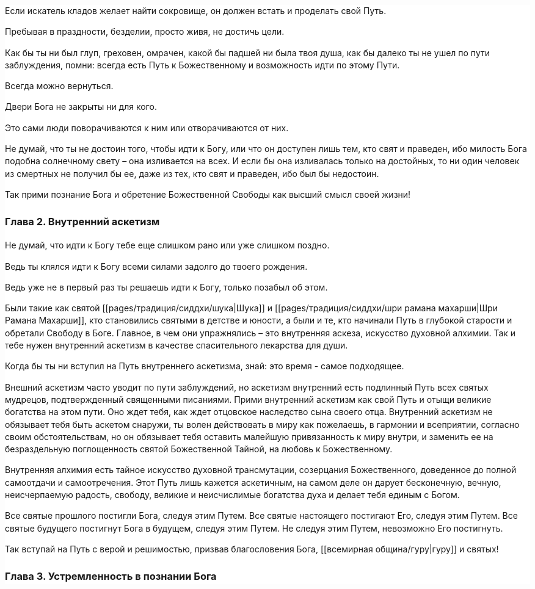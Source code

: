  Если искатель кладов желает найти сокровище, он должен встать и проделать свой Путь.

 Пребывая в праздности, безделии, просто живя, не достичь цели.

 Как бы ты ни был глуп, греховен, омрачен, какой бы падшей ни была твоя душа, как бы далеко ты не ушел по пути заблуждения, помни: всегда есть Путь к Божественному и возможность идти по этому Пути.

 Всегда можно вернуться.

 Двери Бога не закрыты ни для кого.

 Это сами люди поворачиваются к ним или отворачиваются от них.

 Не думай, что ты не достоин того, чтобы идти к Богу, или что он доступен лишь тем, кто свят и праведен, ибо милость Бога подобна солнечному свету – она изливается на всех. И если бы она изливалась только на достойных, то ни один человек из смертных не получил бы ее, даже из тех, кто свят и праведен, ибо был бы недостоин.

 Так прими познание Бога и обретение Божественной Свободы как высший смысл своей жизни!

### Глава 2\. Внутренний аскетизм

 Не думай, что идти к Богу тебе еще слишком рано или уже слишком поздно.

 Ведь ты клялся идти к Богу всеми силами задолго до твоего рождения. 

 Ведь уже не в первый раз ты решаешь идти к Богу, только позабыл об этом. 

 Были такие как святой [[pages/традиция/сиддхи/шука|Шука]] и [[pages/традиция/сиддхи/шри рамана махарши|Шри Рамана Махарши]], кто становились святыми в детстве и юности, а были и те, кто начинали Путь в глубокой старости и обретали Свободу в Боге. Главное, в чем они упражнялись – это внутренняя аскеза, искусство духовной алхимии. Так и тебе нужен внутренний аскетизм в качестве спасительного лекарства для души.

 Когда бы ты ни вступил на Путь внутреннего аскетизма, знай: это время - самое подходящее. 

 Внешний аскетизм часто уводит по пути заблуждений, но аскетизм внутренний есть подлинный Путь всех святых мудрецов, подтвержденный священными писаниями. Прими внутренний аскетизм как свой Путь и отыщи великие богатства на этом пути. Оно ждет тебя, как ждет отцовское наследство сына своего отца. Внутренний аскетизм не обязывает тебя быть аскетом снаружи, ты волен действовать в миру как пожелаешь, в гармонии и всеприятии, согласно своим обстоятельствам, но он обязывает тебя оставить малейшую привязанность к миру внутри, и заменить ее на безраздельную поглощенность святой Божественной Тайной, на любовь к Божественному.

 Внутренняя алхимия есть тайное искусство духовной трансмутации, созерцания Божественного, доведенное до полной самоотдачи и самоотречения. Этот Путь лишь кажется аскетичным, на самом деле он дарует бесконечную, вечную, неисчерпаемую радость, свободу, великие и неисчислимые богатства духа и делает тебя единым с Богом.

 Все святые прошлого постигли Бога, следуя этим Путем. Все святые настоящего постигают Его, следуя этим Путем. Все святые будущего постигнут Бога в будущем, следуя этим Путем. Не следуя этим Путем, невозможно Его постигнуть.

 Так вступай на Путь с верой и решимостью, призвав благословения Бога, [[всемирная община/гуру|гуру]] и святых!

### Глава 3\. Устремленность в познании Бога

